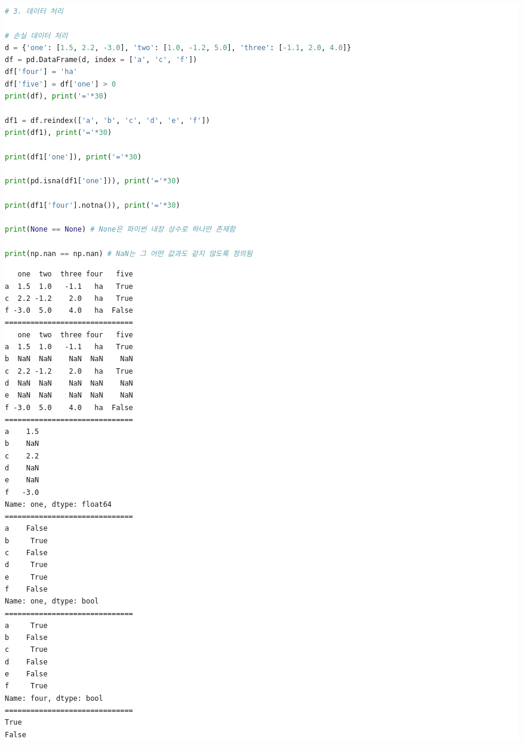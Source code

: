 

```python
# 3. 데이터 처리

# 손실 데이터 처리
d = {'one': [1.5, 2.2, -3.0], 'two': [1.0, -1.2, 5.0], 'three': [-1.1, 2.0, 4.0]}
df = pd.DataFrame(d, index = ['a', 'c', 'f'])
df['four'] = 'ha'
df['five'] = df['one'] > 0
print(df), print('='*30)

df1 = df.reindex(['a', 'b', 'c', 'd', 'e', 'f'])
print(df1), print('='*30)

print(df1['one']), print('='*30)

print(pd.isna(df1['one'])), print('='*30)

print(df1['four'].notna()), print('='*30)

print(None == None) # None은 파이썬 내장 상수로 하나만 존재함

print(np.nan == np.nan) # NaN는 그 어떤 값과도 같지 않도록 정의됨
```

       one  two  three four   five
    a  1.5  1.0   -1.1   ha   True
    c  2.2 -1.2    2.0   ha   True
    f -3.0  5.0    4.0   ha  False
    ==============================
       one  two  three four   five
    a  1.5  1.0   -1.1   ha   True
    b  NaN  NaN    NaN  NaN    NaN
    c  2.2 -1.2    2.0   ha   True
    d  NaN  NaN    NaN  NaN    NaN
    e  NaN  NaN    NaN  NaN    NaN
    f -3.0  5.0    4.0   ha  False
    ==============================
    a    1.5
    b    NaN
    c    2.2
    d    NaN
    e    NaN
    f   -3.0
    Name: one, dtype: float64
    ==============================
    a    False
    b     True
    c    False
    d     True
    e     True
    f    False
    Name: one, dtype: bool
    ==============================
    a     True
    b    False
    c     True
    d    False
    e    False
    f     True
    Name: four, dtype: bool
    ==============================
    True
    False
    